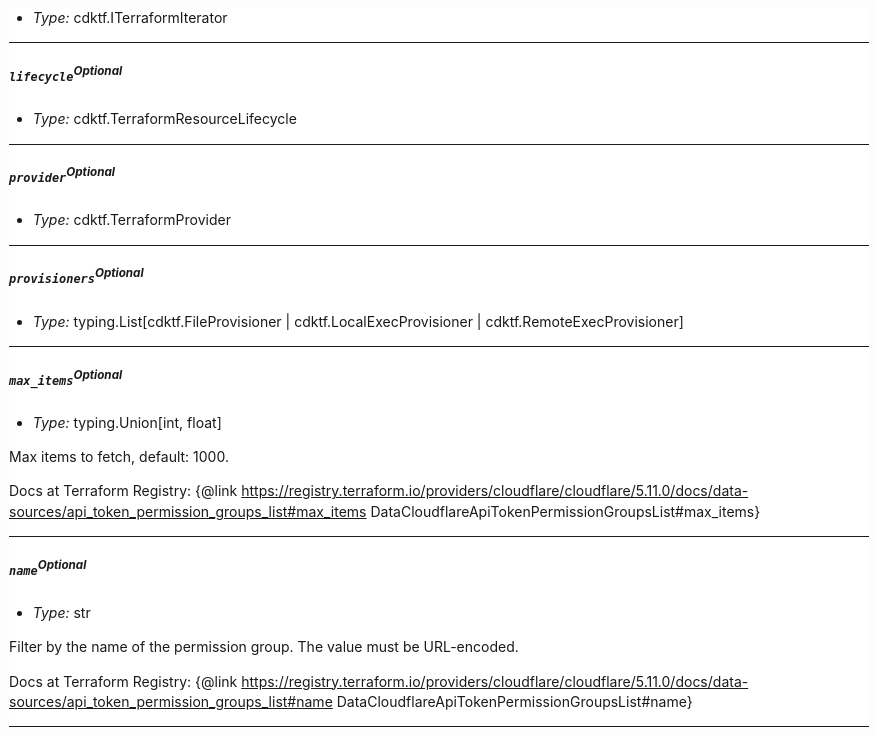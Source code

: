 - *Type:* cdktf.ITerraformIterator

---

##### `lifecycle`<sup>Optional</sup> <a name="lifecycle" id="@cdktf/provider-cloudflare.dataCloudflareApiTokenPermissionGroupsList.DataCloudflareApiTokenPermissionGroupsList.Initializer.parameter.lifecycle"></a>

- *Type:* cdktf.TerraformResourceLifecycle

---

##### `provider`<sup>Optional</sup> <a name="provider" id="@cdktf/provider-cloudflare.dataCloudflareApiTokenPermissionGroupsList.DataCloudflareApiTokenPermissionGroupsList.Initializer.parameter.provider"></a>

- *Type:* cdktf.TerraformProvider

---

##### `provisioners`<sup>Optional</sup> <a name="provisioners" id="@cdktf/provider-cloudflare.dataCloudflareApiTokenPermissionGroupsList.DataCloudflareApiTokenPermissionGroupsList.Initializer.parameter.provisioners"></a>

- *Type:* typing.List[cdktf.FileProvisioner | cdktf.LocalExecProvisioner | cdktf.RemoteExecProvisioner]

---

##### `max_items`<sup>Optional</sup> <a name="max_items" id="@cdktf/provider-cloudflare.dataCloudflareApiTokenPermissionGroupsList.DataCloudflareApiTokenPermissionGroupsList.Initializer.parameter.maxItems"></a>

- *Type:* typing.Union[int, float]

Max items to fetch, default: 1000.

Docs at Terraform Registry: {@link https://registry.terraform.io/providers/cloudflare/cloudflare/5.11.0/docs/data-sources/api_token_permission_groups_list#max_items DataCloudflareApiTokenPermissionGroupsList#max_items}

---

##### `name`<sup>Optional</sup> <a name="name" id="@cdktf/provider-cloudflare.dataCloudflareApiTokenPermissionGroupsList.DataCloudflareApiTokenPermissionGroupsList.Initializer.parameter.name"></a>

- *Type:* str

Filter by the name of the permission group. The value must be URL-encoded.

Docs at Terraform Registry: {@link https://registry.terraform.io/providers/cloudflare/cloudflare/5.11.0/docs/data-sources/api_token_permission_groups_list#name DataCloudflareApiTokenPermissionGroupsList#name}

---